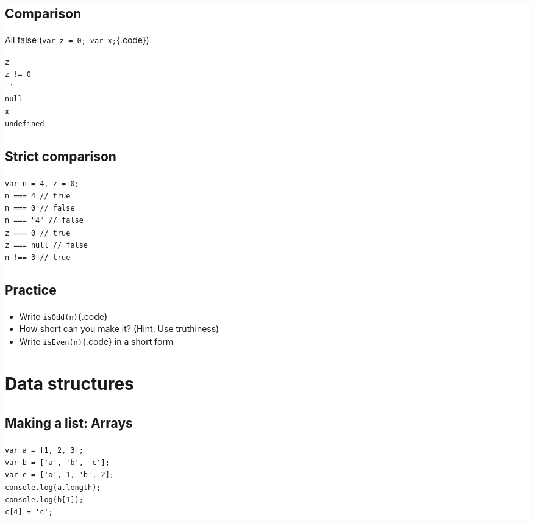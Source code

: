 

## Comparison

All false (`var z = 0; var x;`{.code})
```
z
z != 0
''
null
x
undefined
```



## Strict comparison

```
var n = 4, z = 0;
n === 4 // true
n === 0 // false
n === "4" // false
z === 0 // true
z === null // false
n !== 3 // true
```



## Practice

- Write `isOdd(n)`{.code}
- How short can you make it? (Hint: Use truthiness)
- Write `isEven(n)`{.code} in a short form



# Data structures




## Making a list: Arrays

```
var a = [1, 2, 3];
var b = ['a', 'b', 'c'];
var c = ['a', 1, 'b', 2];
console.log(a.length);
console.log(b[1]);
c[4] = 'c';
```


